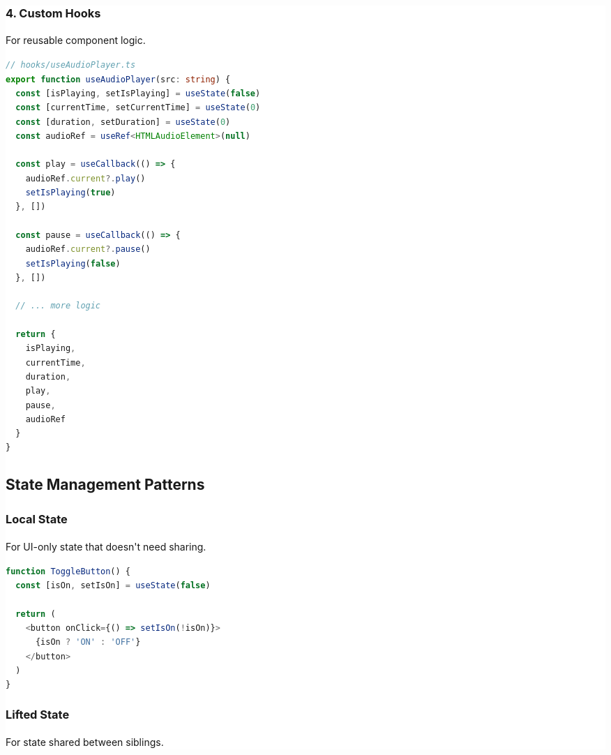 ### 4. Custom Hooks
For reusable component logic.

```typescript
// hooks/useAudioPlayer.ts
export function useAudioPlayer(src: string) {
  const [isPlaying, setIsPlaying] = useState(false)
  const [currentTime, setCurrentTime] = useState(0)
  const [duration, setDuration] = useState(0)
  const audioRef = useRef<HTMLAudioElement>(null)
  
  const play = useCallback(() => {
    audioRef.current?.play()
    setIsPlaying(true)
  }, [])
  
  const pause = useCallback(() => {
    audioRef.current?.pause()
    setIsPlaying(false)
  }, [])
  
  // ... more logic
  
  return {
    isPlaying,
    currentTime,
    duration,
    play,
    pause,
    audioRef
  }
}
```

## State Management Patterns

### Local State
For UI-only state that doesn't need sharing.

```typescript
function ToggleButton() {
  const [isOn, setIsOn] = useState(false)
  
  return (
    <button onClick={() => setIsOn(!isOn)}>
      {isOn ? 'ON' : 'OFF'}
    </button>
  )
}
```

### Lifted State
For state shared between siblings.
